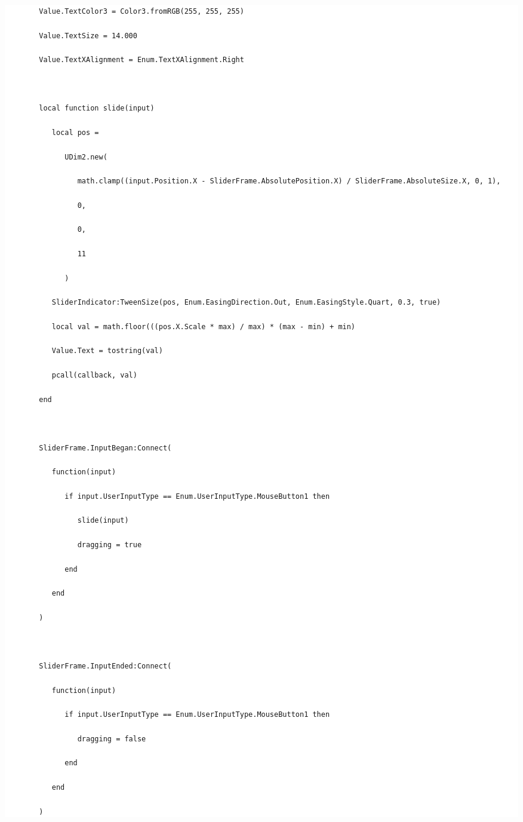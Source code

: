             Value.TextColor3 = Color3.fromRGB(255, 255, 255)
   
            Value.TextSize = 14.000
   
            Value.TextXAlignment = Enum.TextXAlignment.Right
   
     
   
            local function slide(input)
   
               local pos =
   
                  UDim2.new(
   
                     math.clamp((input.Position.X - SliderFrame.AbsolutePosition.X) / SliderFrame.AbsoluteSize.X, 0, 1),
   
                     0,
   
                     0,
   
                     11
   
                  )
   
               SliderIndicator:TweenSize(pos, Enum.EasingDirection.Out, Enum.EasingStyle.Quart, 0.3, true)
   
               local val = math.floor(((pos.X.Scale * max) / max) * (max - min) + min)
   
               Value.Text = tostring(val)
   
               pcall(callback, val)
   
            end
   
     
   
            SliderFrame.InputBegan:Connect(
   
               function(input)
   
                  if input.UserInputType == Enum.UserInputType.MouseButton1 then
   
                     slide(input)
   
                     dragging = true
   
                  end
   
               end
   
            )
   
     
   
            SliderFrame.InputEnded:Connect(
   
               function(input)
   
                  if input.UserInputType == Enum.UserInputType.MouseButton1 then
   
                     dragging = false
   
                  end
   
               end
   
            )
   